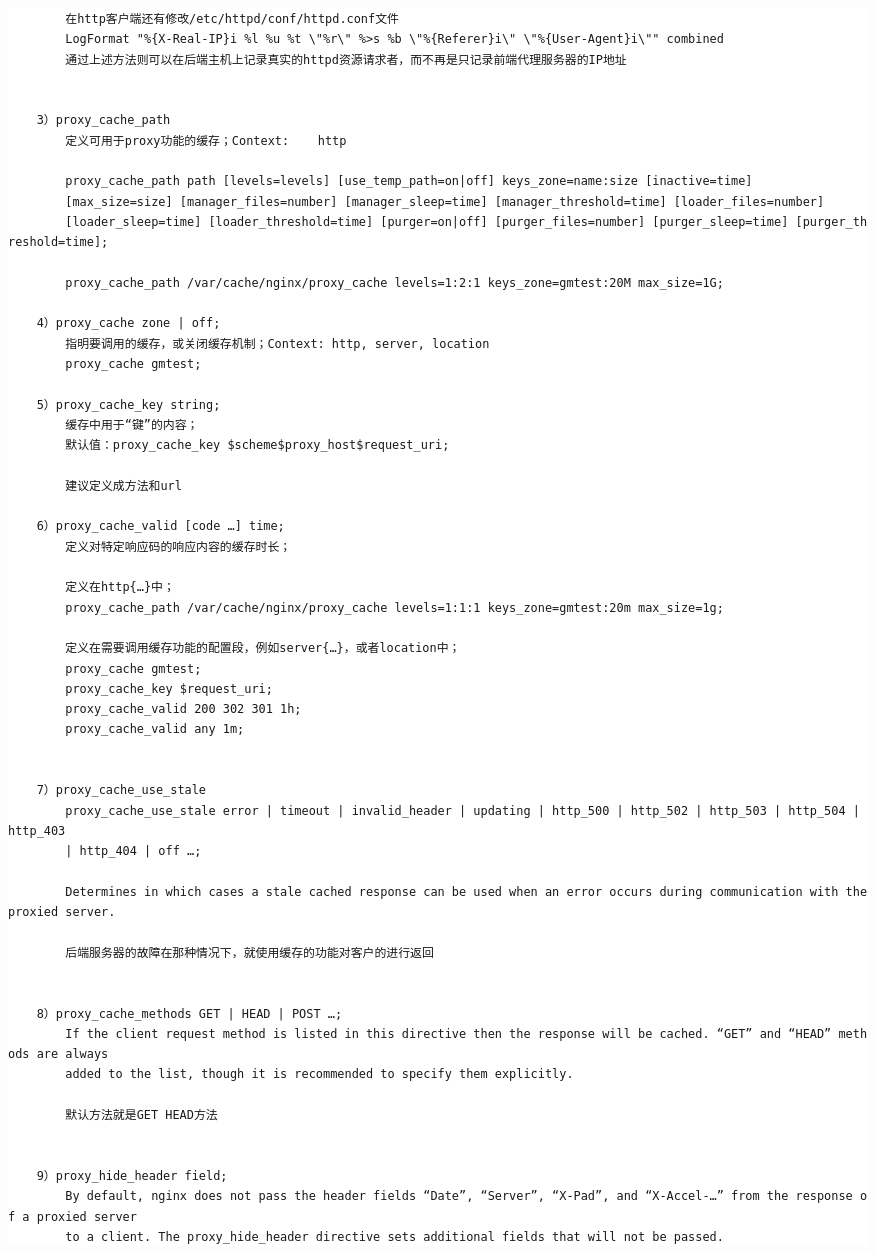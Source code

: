 			在http客户端还有修改/etc/httpd/conf/httpd.conf文件
			LogFormat "%{X-Real-IP}i %l %u %t \"%r\" %>s %b \"%{Referer}i\" \"%{User-Agent}i\"" combined
			通过上述方法则可以在后端主机上记录真实的httpd资源请求者，而不再是只记录前端代理服务器的IP地址
			 
			 
		3）proxy_cache_path
			定义可用于proxy功能的缓存；Context:    http
			 
			proxy_cache_path path [levels=levels] [use_temp_path=on|off] keys_zone=name:size [inactive=time]
			[max_size=size] [manager_files=number] [manager_sleep=time] [manager_threshold=time] [loader_files=number]
			[loader_sleep=time] [loader_threshold=time] [purger=on|off] [purger_files=number] [purger_sleep=time] [purger_threshold=time];
			 
			proxy_cache_path /var/cache/nginx/proxy_cache levels=1:2:1 keys_zone=gmtest:20M max_size=1G;
			 
		4）proxy_cache zone | off;
			指明要调用的缓存，或关闭缓存机制；Context: http, server, location
			proxy_cache gmtest;
			 
		5）proxy_cache_key string;
			缓存中用于“键”的内容；
			默认值：proxy_cache_key $scheme$proxy_host$request_uri;
			 
			建议定义成方法和url
			 
		6）proxy_cache_valid [code …] time;
			定义对特定响应码的响应内容的缓存时长；
			 
			定义在http{…}中；
			proxy_cache_path /var/cache/nginx/proxy_cache levels=1:1:1 keys_zone=gmtest:20m max_size=1g;
			 
			定义在需要调用缓存功能的配置段，例如server{…}，或者location中；
			proxy_cache gmtest;
			proxy_cache_key $request_uri;
			proxy_cache_valid 200 302 301 1h;
			proxy_cache_valid any 1m;
			 
			 
		7）proxy_cache_use_stale
			proxy_cache_use_stale error | timeout | invalid_header | updating | http_500 | http_502 | http_503 | http_504 | http_403
			| http_404 | off …;
			 
			Determines in which cases a stale cached response can be used when an error occurs during communication with the proxied server.
			 
			后端服务器的故障在那种情况下，就使用缓存的功能对客户的进行返回
			 
			 
		8）proxy_cache_methods GET | HEAD | POST …;
			If the client request method is listed in this directive then the response will be cached. “GET” and “HEAD” methods are always
			added to the list, though it is recommended to specify them explicitly.
			 
			默认方法就是GET HEAD方法
			 
			 
		9）proxy_hide_header field;
			By default, nginx does not pass the header fields “Date”, “Server”, “X-Pad”, and “X-Accel-…” from the response of a proxied server
			to a client. The proxy_hide_header directive sets additional fields that will not be passed.
			 